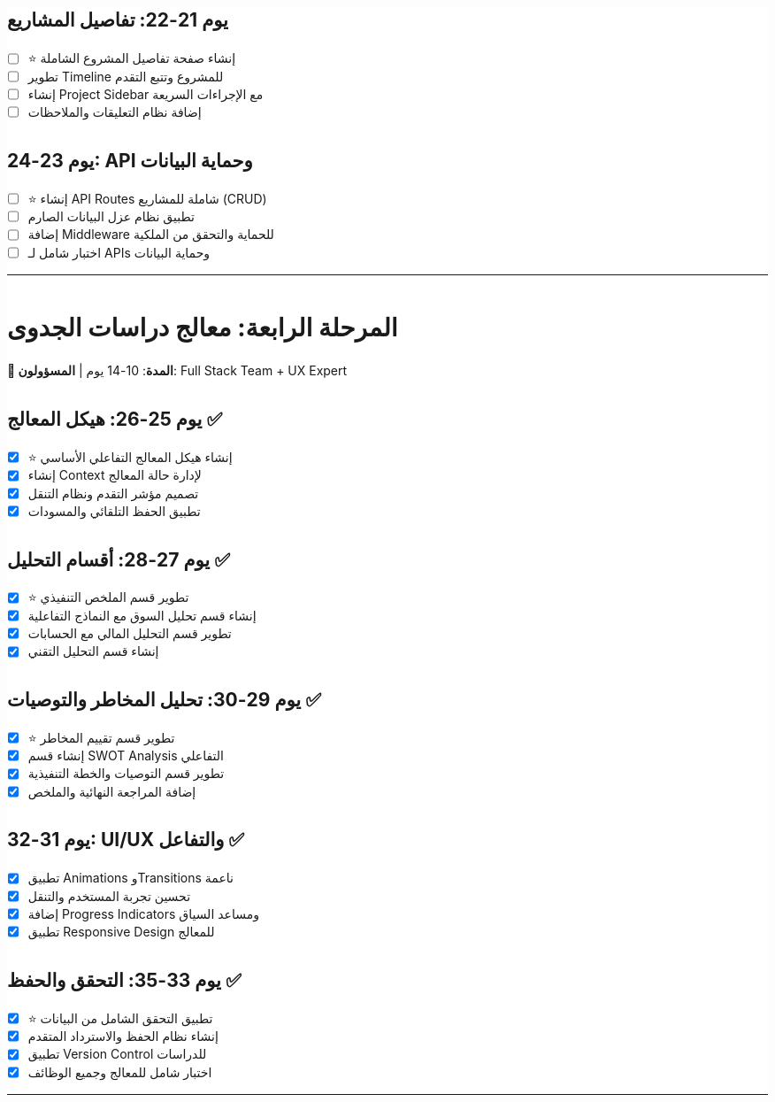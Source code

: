 ## يوم 21-22: تفاصيل المشاريع
- [ ] ⭐ إنشاء صفحة تفاصيل المشروع الشاملة
- [ ] تطوير Timeline للمشروع وتتبع التقدم
- [ ] إنشاء Project Sidebar مع الإجراءات السريعة
- [ ] إضافة نظام التعليقات والملاحظات

## يوم 23-24: API وحماية البيانات
- [ ] ⭐ إنشاء API Routes شاملة للمشاريع (CRUD)
- [ ] تطبيق نظام عزل البيانات الصارم
- [ ] إضافة Middleware للحماية والتحقق من الملكية
- [ ] اختبار شامل لـ APIs وحماية البيانات

---

# المرحلة الرابعة: معالج دراسات الجدوى
**📅 المدة**: 10-14 يوم | **المسؤولون**: Full Stack Team + UX Expert

## يوم 25-26: هيكل المعالج ✅
- [x] ⭐ إنشاء هيكل المعالج التفاعلي الأساسي
- [x] إنشاء Context لإدارة حالة المعالج
- [x] تصميم مؤشر التقدم ونظام التنقل
- [x] تطبيق الحفظ التلقائي والمسودات

## يوم 27-28: أقسام التحليل ✅
- [x] ⭐ تطوير قسم الملخص التنفيذي
- [x] إنشاء قسم تحليل السوق مع النماذج التفاعلية
- [x] تطوير قسم التحليل المالي مع الحسابات
- [x] إنشاء قسم التحليل التقني

## يوم 29-30: تحليل المخاطر والتوصيات ✅
- [x] ⭐ تطوير قسم تقييم المخاطر
- [x] إنشاء قسم SWOT Analysis التفاعلي
- [x] تطوير قسم التوصيات والخطة التنفيذية
- [x] إضافة المراجعة النهائية والملخص

## يوم 31-32: UI/UX والتفاعل ✅
- [x] تطبيق Animations وTransitions ناعمة
- [x] تحسين تجربة المستخدم والتنقل
- [x] إضافة Progress Indicators ومساعد السياق
- [x] تطبيق Responsive Design للمعالج

## يوم 33-35: التحقق والحفظ ✅
- [x] ⭐ تطبيق التحقق الشامل من البيانات
- [x] إنشاء نظام الحفظ والاسترداد المتقدم
- [x] تطبيق Version Control للدراسات
- [x] اختبار شامل للمعالج وجميع الوظائف

---